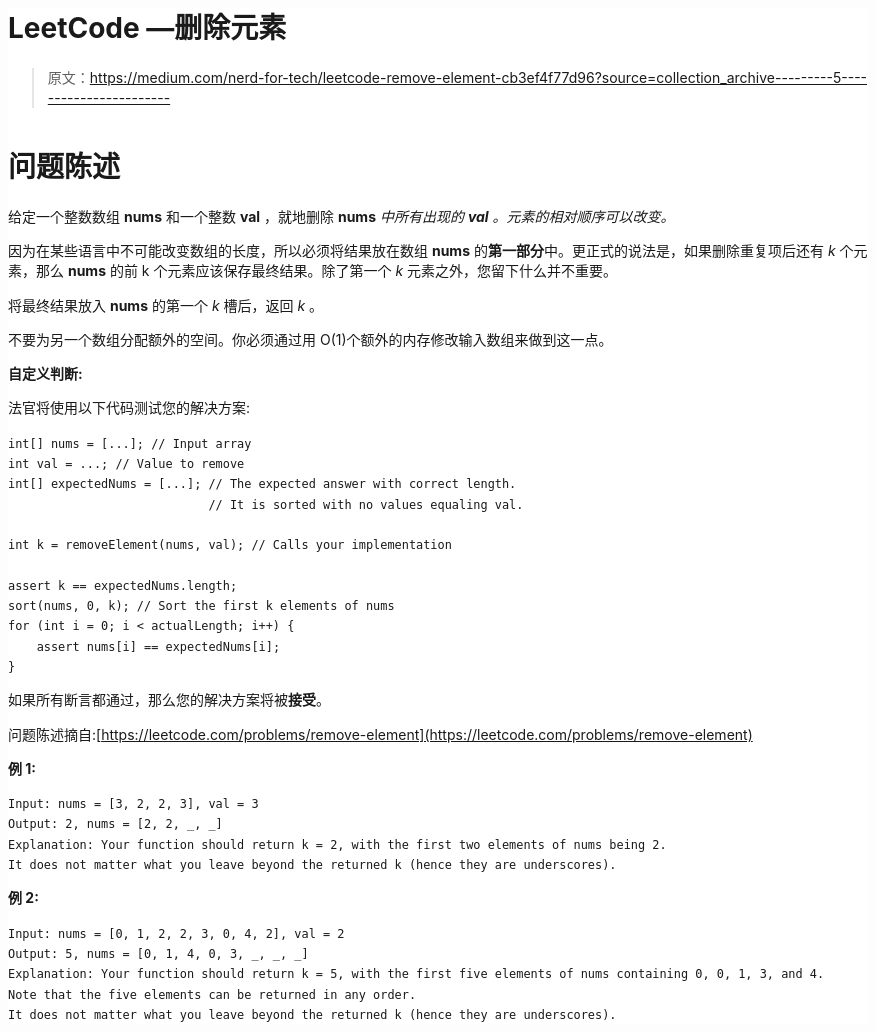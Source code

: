 # LeetCode —删除元素

> 原文：<https://medium.com/nerd-for-tech/leetcode-remove-element-cb3ef4f77d96?source=collection_archive---------5----------------------->

# 问题陈述

给定一个整数数组 **nums** 和一个整数 **val** ，就地删除 **nums** *中所有出现的 **val** 。元素的相对顺序可以改变。*

因为在某些语言中不可能改变数组的长度，所以必须将结果放在数组 **nums** 的**第一部分**中。更正式的说法是，如果删除重复项后还有 *k* 个元素，那么 **nums** 的前 k 个元素应该保存最终结果。除了第一个 *k* 元素之外，您留下什么并不重要。

将最终结果放入 **nums** 的第一个 *k* 槽后，返回 *k* 。

不要为另一个数组分配额外的空间。你必须通过用 O(1)个额外的内存修改输入数组来做到这一点。

**自定义判断:**

法官将使用以下代码测试您的解决方案:

```
int[] nums = [...]; // Input array
int val = ...; // Value to remove
int[] expectedNums = [...]; // The expected answer with correct length.
                            // It is sorted with no values equaling val.

int k = removeElement(nums, val); // Calls your implementation

assert k == expectedNums.length;
sort(nums, 0, k); // Sort the first k elements of nums
for (int i = 0; i < actualLength; i++) {
    assert nums[i] == expectedNums[i];
}
```

如果所有断言都通过，那么您的解决方案将被**接受**。

问题陈述摘自:[https://leetcode.com/problems/remove-element](https://leetcode.com/problems/remove-element)

**例 1:**

```
Input: nums = [3, 2, 2, 3], val = 3
Output: 2, nums = [2, 2, _, _]
Explanation: Your function should return k = 2, with the first two elements of nums being 2.
It does not matter what you leave beyond the returned k (hence they are underscores).
```

**例 2:**

```
Input: nums = [0, 1, 2, 2, 3, 0, 4, 2], val = 2
Output: 5, nums = [0, 1, 4, 0, 3, _, _, _]
Explanation: Your function should return k = 5, with the first five elements of nums containing 0, 0, 1, 3, and 4.
Note that the five elements can be returned in any order.
It does not matter what you leave beyond the returned k (hence they are underscores).
```
